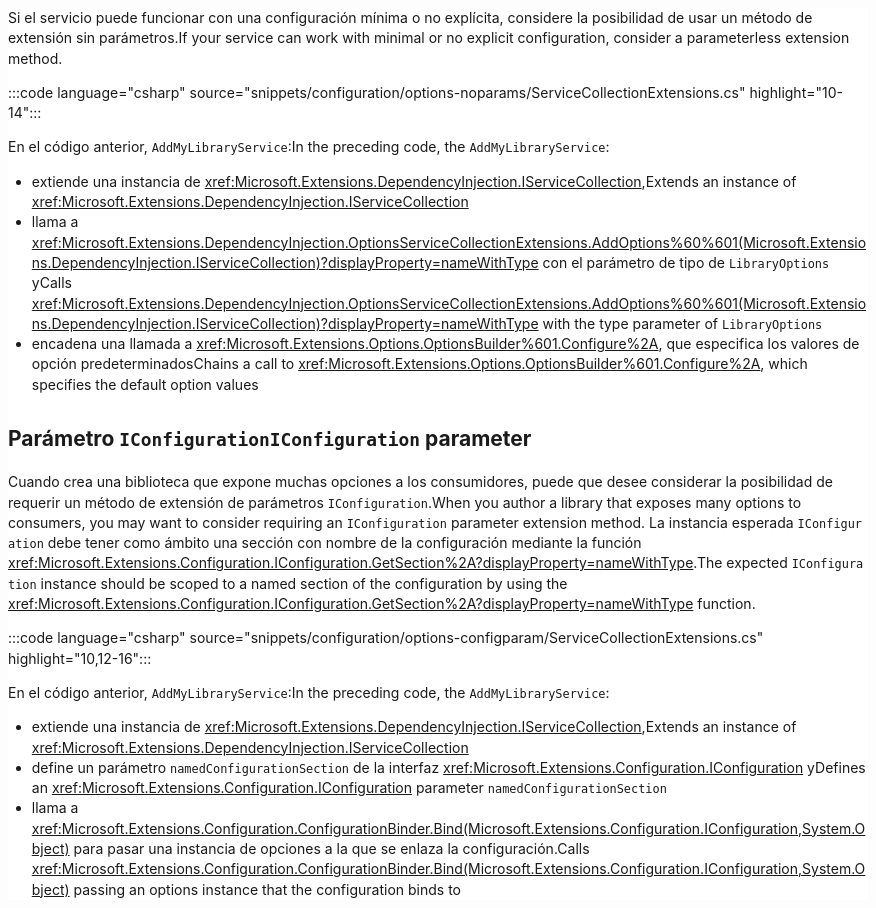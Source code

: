 <span data-ttu-id="314f1-123">Si el servicio puede funcionar con una configuración mínima o no explícita, considere la posibilidad de usar un método de extensión sin parámetros.</span><span class="sxs-lookup"><span data-stu-id="314f1-123">If your service can work with minimal or no explicit configuration, consider a parameterless extension method.</span></span>

:::code language="csharp" source="snippets/configuration/options-noparams/ServiceCollectionExtensions.cs" highlight="10-14":::

<span data-ttu-id="314f1-124">En el código anterior, `AddMyLibraryService`:</span><span class="sxs-lookup"><span data-stu-id="314f1-124">In the preceding code, the `AddMyLibraryService`:</span></span>

- <span data-ttu-id="314f1-125">extiende una instancia de <xref:Microsoft.Extensions.DependencyInjection.IServiceCollection>,</span><span class="sxs-lookup"><span data-stu-id="314f1-125">Extends an instance of <xref:Microsoft.Extensions.DependencyInjection.IServiceCollection></span></span>
- <span data-ttu-id="314f1-126">llama a <xref:Microsoft.Extensions.DependencyInjection.OptionsServiceCollectionExtensions.AddOptions%60%601(Microsoft.Extensions.DependencyInjection.IServiceCollection)?displayProperty=nameWithType> con el parámetro de tipo de `LibraryOptions` y</span><span class="sxs-lookup"><span data-stu-id="314f1-126">Calls <xref:Microsoft.Extensions.DependencyInjection.OptionsServiceCollectionExtensions.AddOptions%60%601(Microsoft.Extensions.DependencyInjection.IServiceCollection)?displayProperty=nameWithType> with the type parameter of `LibraryOptions`</span></span>
- <span data-ttu-id="314f1-127">encadena una llamada a <xref:Microsoft.Extensions.Options.OptionsBuilder%601.Configure%2A>, que especifica los valores de opción predeterminados</span><span class="sxs-lookup"><span data-stu-id="314f1-127">Chains a call to <xref:Microsoft.Extensions.Options.OptionsBuilder%601.Configure%2A>, which specifies the default option values</span></span>

## <a name="iconfiguration-parameter"></a><span data-ttu-id="314f1-128">Parámetro `IConfiguration`</span><span class="sxs-lookup"><span data-stu-id="314f1-128">`IConfiguration` parameter</span></span>

<span data-ttu-id="314f1-129">Cuando crea una biblioteca que expone muchas opciones a los consumidores, puede que desee considerar la posibilidad de requerir un método de extensión de parámetros `IConfiguration`.</span><span class="sxs-lookup"><span data-stu-id="314f1-129">When you author a library that exposes many options to consumers, you may want to consider requiring an `IConfiguration` parameter extension method.</span></span> <span data-ttu-id="314f1-130">La instancia esperada `IConfiguration` debe tener como ámbito una sección con nombre de la configuración mediante la función <xref:Microsoft.Extensions.Configuration.IConfiguration.GetSection%2A?displayProperty=nameWithType>.</span><span class="sxs-lookup"><span data-stu-id="314f1-130">The expected `IConfiguration` instance should be scoped to a named section of the configuration by using the <xref:Microsoft.Extensions.Configuration.IConfiguration.GetSection%2A?displayProperty=nameWithType> function.</span></span>

:::code language="csharp" source="snippets/configuration/options-configparam/ServiceCollectionExtensions.cs" highlight="10,12-16":::

<span data-ttu-id="314f1-131">En el código anterior, `AddMyLibraryService`:</span><span class="sxs-lookup"><span data-stu-id="314f1-131">In the preceding code, the `AddMyLibraryService`:</span></span>

- <span data-ttu-id="314f1-132">extiende una instancia de <xref:Microsoft.Extensions.DependencyInjection.IServiceCollection>,</span><span class="sxs-lookup"><span data-stu-id="314f1-132">Extends an instance of <xref:Microsoft.Extensions.DependencyInjection.IServiceCollection></span></span>
- <span data-ttu-id="314f1-133">define un parámetro `namedConfigurationSection` de la interfaz <xref:Microsoft.Extensions.Configuration.IConfiguration> y</span><span class="sxs-lookup"><span data-stu-id="314f1-133">Defines an <xref:Microsoft.Extensions.Configuration.IConfiguration> parameter `namedConfigurationSection`</span></span>
- <span data-ttu-id="314f1-134">llama a <xref:Microsoft.Extensions.Configuration.ConfigurationBinder.Bind(Microsoft.Extensions.Configuration.IConfiguration,System.Object)> para pasar una instancia de opciones a la que se enlaza la configuración.</span><span class="sxs-lookup"><span data-stu-id="314f1-134">Calls <xref:Microsoft.Extensions.Configuration.ConfigurationBinder.Bind(Microsoft.Extensions.Configuration.IConfiguration,System.Object)> passing an options instance that the configuration binds to</span></span>
